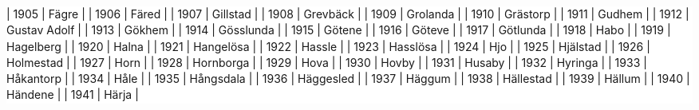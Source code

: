 | 1905 | Fägre |
| 1906 | Färed |
| 1907 | Gillstad |
| 1908 | Grevbäck |
| 1909 | Grolanda |
| 1910 | Grästorp |
| 1911 | Gudhem |
| 1912 | Gustav Adolf |
| 1913 | Gökhem |
| 1914 | Gösslunda |
| 1915 | Götene |
| 1916 | Göteve |
| 1917 | Götlunda |
| 1918 | Habo |
| 1919 | Hagelberg |
| 1920 | Halna |
| 1921 | Hangelösa |
| 1922 | Hassle |
| 1923 | Hasslösa |
| 1924 | Hjo |
| 1925 | Hjälstad |
| 1926 | Holmestad |
| 1927 | Horn |
| 1928 | Hornborga |
| 1929 | Hova |
| 1930 | Hovby |
| 1931 | Husaby |
| 1932 | Hyringa |
| 1933 | Håkantorp |
| 1934 | Håle |
| 1935 | Hångsdala |
| 1936 | Häggesled |
| 1937 | Häggum |
| 1938 | Hällestad |
| 1939 | Hällum |
| 1940 | Händene |
| 1941 | Härja |
